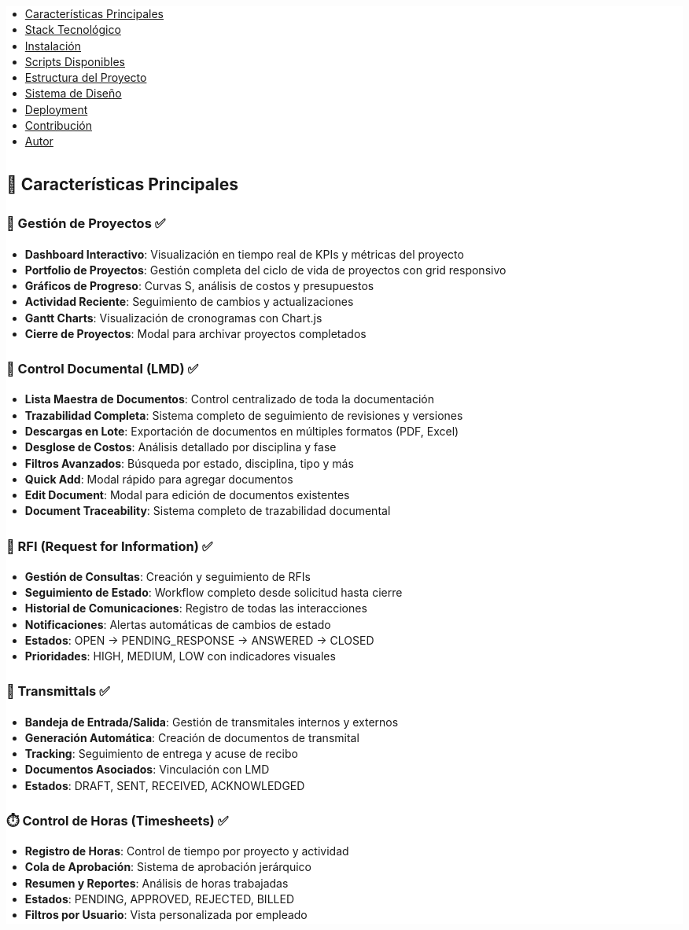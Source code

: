 - [Características Principales](#-características-principales)
- [Stack Tecnológico](#️-stack-tecnológico)
- [Instalación](#-instalación)
- [Scripts Disponibles](#-scripts-disponibles)
- [Estructura del Proyecto](#-estructura-del-proyecto)
- [Sistema de Diseño](#-sistema-de-diseño)
- [Deployment](#-deployment)
- [Contribución](#-contribución)
- [Autor](#-autor)

## 🚀 Características Principales

### 📁 Gestión de Proyectos ✅
- **Dashboard Interactivo**: Visualización en tiempo real de KPIs y métricas del proyecto
- **Portfolio de Proyectos**: Gestión completa del ciclo de vida de proyectos con grid responsivo
- **Gráficos de Progreso**: Curvas S, análisis de costos y presupuestos
- **Actividad Reciente**: Seguimiento de cambios y actualizaciones
- **Gantt Charts**: Visualización de cronogramas con Chart.js
- **Cierre de Proyectos**: Modal para archivar proyectos completados

### 📄 Control Documental (LMD) ✅
- **Lista Maestra de Documentos**: Control centralizado de toda la documentación
- **Trazabilidad Completa**: Sistema completo de seguimiento de revisiones y versiones
- **Descargas en Lote**: Exportación de documentos en múltiples formatos (PDF, Excel)
- **Desglose de Costos**: Análisis detallado por disciplina y fase
- **Filtros Avanzados**: Búsqueda por estado, disciplina, tipo y más
- **Quick Add**: Modal rápido para agregar documentos
- **Edit Document**: Modal para edición de documentos existentes
- **Document Traceability**: Sistema completo de trazabilidad documental

### 🔄 RFI (Request for Information) ✅
- **Gestión de Consultas**: Creación y seguimiento de RFIs
- **Seguimiento de Estado**: Workflow completo desde solicitud hasta cierre
- **Historial de Comunicaciones**: Registro de todas las interacciones
- **Notificaciones**: Alertas automáticas de cambios de estado
- **Estados**: OPEN → PENDING_RESPONSE → ANSWERED → CLOSED
- **Prioridades**: HIGH, MEDIUM, LOW con indicadores visuales

### 📮 Transmittals ✅
- **Bandeja de Entrada/Salida**: Gestión de transmitales internos y externos
- **Generación Automática**: Creación de documentos de transmital
- **Tracking**: Seguimiento de entrega y acuse de recibo
- **Documentos Asociados**: Vinculación con LMD
- **Estados**: DRAFT, SENT, RECEIVED, ACKNOWLEDGED

### ⏱️ Control de Horas (Timesheets) ✅
- **Registro de Horas**: Control de tiempo por proyecto y actividad
- **Cola de Aprobación**: Sistema de aprobación jerárquico
- **Resumen y Reportes**: Análisis de horas trabajadas
- **Estados**: PENDING, APPROVED, REJECTED, BILLED
- **Filtros por Usuario**: Vista personalizada por empleado

